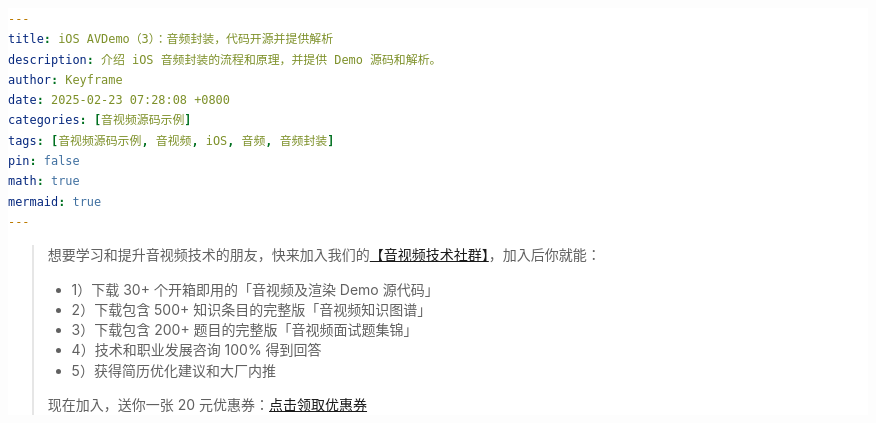 ```yaml
---
title: iOS AVDemo（3）：音频封装，代码开源并提供解析
description: 介绍 iOS 音频封装的流程和原理，并提供 Demo 源码和解析。
author: Keyframe
date: 2025-02-23 07:28:08 +0800
categories: [音视频源码示例]
tags: [音视频源码示例, 音视频, iOS, 音频, 音频封装]
pin: false
math: true
mermaid: true
---
```


>想要学习和提升音视频技术的朋友，快来加入我们的<a href="https://t.zsxq.com/jRprT" target="_blank" rel="noopener noreferrer">【音视频技术社群】</a>，加入后你就能：
>
>- 1）下载 30+ 个开箱即用的「音视频及渲染 Demo 源代码」
>- 2）下载包含 500+ 知识条目的完整版「音视频知识图谱」
>- 3）下载包含 200+ 题目的完整版「音视频面试题集锦」
>- 4）技术和职业发展咨询 100% 得到回答
>- 5）获得简历优化建议和大厂内推
>  
>现在加入，送你一张 20 元优惠券：<a href="https://t.zsxq.com/jRprT" target="_blank" rel="noopener noreferrer">点击领取优惠券</a>
>